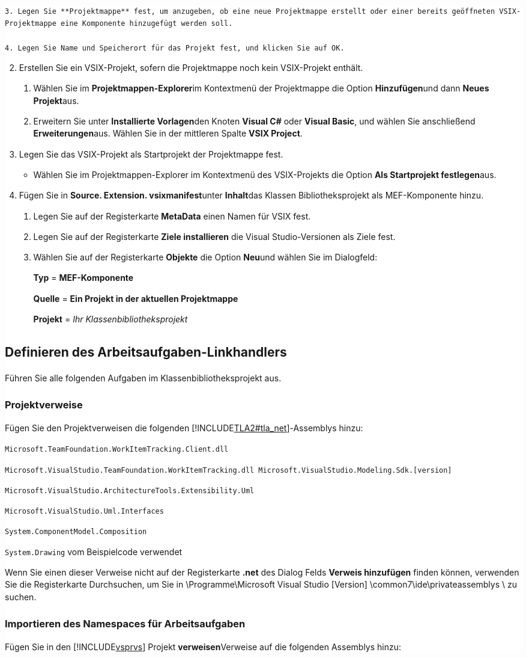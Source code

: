     3. Legen Sie **Projektmappe** fest, um anzugeben, ob eine neue Projektmappe erstellt oder einer bereits geöffneten VSIX-Projektmappe eine Komponente hinzugefügt werden soll.

    4. Legen Sie Name und Speicherort für das Projekt fest, und klicken Sie auf OK.

2. Erstellen Sie ein VSIX-Projekt, sofern die Projektmappe noch kein VSIX-Projekt enthält.

    1. Wählen Sie im **Projektmappen-Explorer**im Kontextmenü der Projektmappe die Option **Hinzufügen**und dann **Neues Projekt**aus.

    2. Erweitern Sie unter **Installierte Vorlagen**den Knoten **Visual C#** oder **Visual Basic**, und wählen Sie anschließend **Erweiterungen**aus. Wählen Sie in der mittleren Spalte **VSIX Project**.

3. Legen Sie das VSIX-Projekt als Startprojekt der Projektmappe fest.

    - Wählen Sie im Projektmappen-Explorer im Kontextmenü des VSIX-Projekts die Option **Als Startprojekt festlegen**aus.

4. Fügen Sie in **Source. Extension. vsixmanifest**unter **Inhalt**das Klassen Bibliotheksprojekt als MEF-Komponente hinzu.

    1. Legen Sie auf der Registerkarte **MetaData** einen Namen für VSIX fest.

    2. Legen Sie auf der Registerkarte **Ziele installieren** die Visual Studio-Versionen als Ziele fest.

    3. Wählen Sie auf der Registerkarte **Objekte** die Option **Neu**und wählen Sie im Dialogfeld:

         **Typ** = **MEF-Komponente**

         **Quelle** = **Ein Projekt in der aktuellen Projektmappe**

         **Projekt** = *Ihr Klassenbibliotheksprojekt*

## <a name="defining-the-work-item-link-handler"></a>Definieren des Arbeitsaufgaben-Linkhandlers
 Führen Sie alle folgenden Aufgaben im Klassenbibliotheksprojekt aus.

### <a name="project-references"></a>Projektverweise
 Fügen Sie den Projektverweisen die folgenden [!INCLUDE[TLA2#tla_net](../includes/tla2sharptla-net-md.md)]-Assemblys hinzu:

 `Microsoft.TeamFoundation.WorkItemTracking.Client.dll`

 `Microsoft.VisualStudio.TeamFoundation.WorkItemTracking.dll Microsoft.VisualStudio.Modeling.Sdk.[version]`

 `Microsoft.VisualStudio.ArchitectureTools.Extensibility.Uml`

 `Microsoft.VisualStudio.Uml.Interfaces`

 `System.ComponentModel.Composition`

 `System.Drawing` vom Beispielcode verwendet

 Wenn Sie einen dieser Verweise nicht auf der Registerkarte **.net** des Dialog Felds **Verweis hinzufügen** finden können, verwenden Sie die Registerkarte Durchsuchen, um Sie in \Programme\Microsoft Visual Studio [Version] \common7\ide\privateassemblys \\ zu suchen.

### <a name="import-the-work-item-namespace"></a>Importieren des Namespaces für Arbeitsaufgaben
 Fügen Sie in den [!INCLUDE[vsprvs](../includes/vsprvs-md.md)] Projekt **verweisen**Verweise auf die folgenden Assemblys hinzu:
